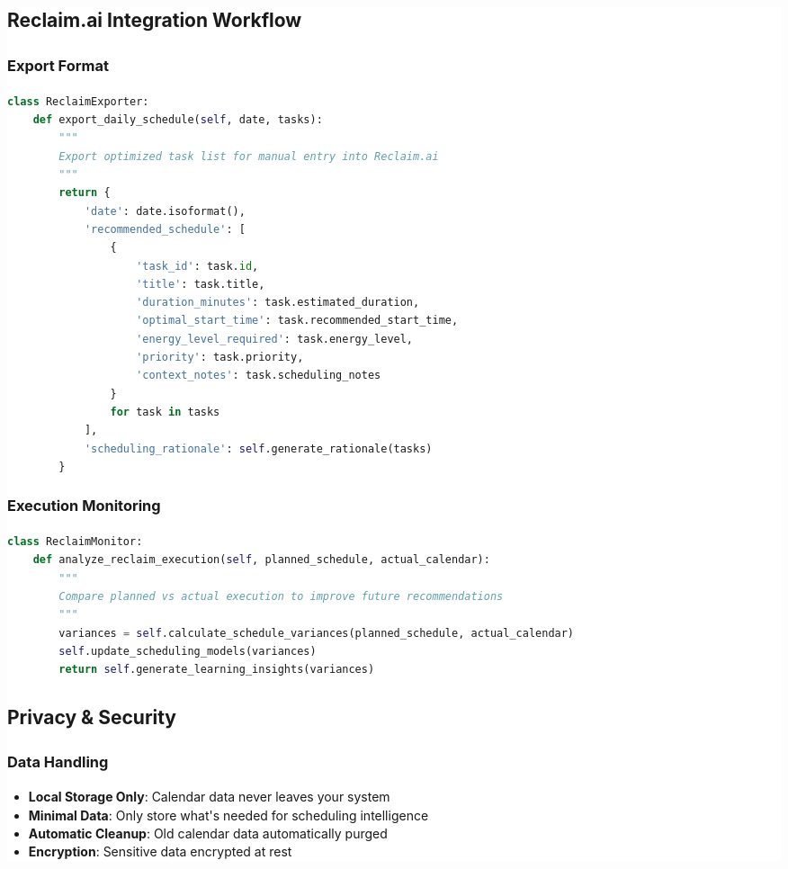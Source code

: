 ```python
```

## Reclaim.ai Integration Workflow

### Export Format

```python
class ReclaimExporter:
    def export_daily_schedule(self, date, tasks):
        """
        Export optimized task list for manual entry into Reclaim.ai
        """
        return {
            'date': date.isoformat(),
            'recommended_schedule': [
                {
                    'task_id': task.id,
                    'title': task.title,
                    'duration_minutes': task.estimated_duration,
                    'optimal_start_time': task.recommended_start_time,
                    'energy_level_required': task.energy_level,
                    'priority': task.priority,
                    'context_notes': task.scheduling_notes
                }
                for task in tasks
            ],
            'scheduling_rationale': self.generate_rationale(tasks)
        }
```

### Execution Monitoring

```python
class ReclaimMonitor:
    def analyze_reclaim_execution(self, planned_schedule, actual_calendar):
        """
        Compare planned vs actual execution to improve future recommendations
        """
        variances = self.calculate_schedule_variances(planned_schedule, actual_calendar)
        self.update_scheduling_models(variances)
        return self.generate_learning_insights(variances)
```

## Privacy & Security

### Data Handling

- **Local Storage Only**: Calendar data never leaves your system
- **Minimal Data**: Only store what's needed for scheduling intelligence
- **Automatic Cleanup**: Old calendar data automatically purged
- **Encryption**: Sensitive data encrypted at rest

